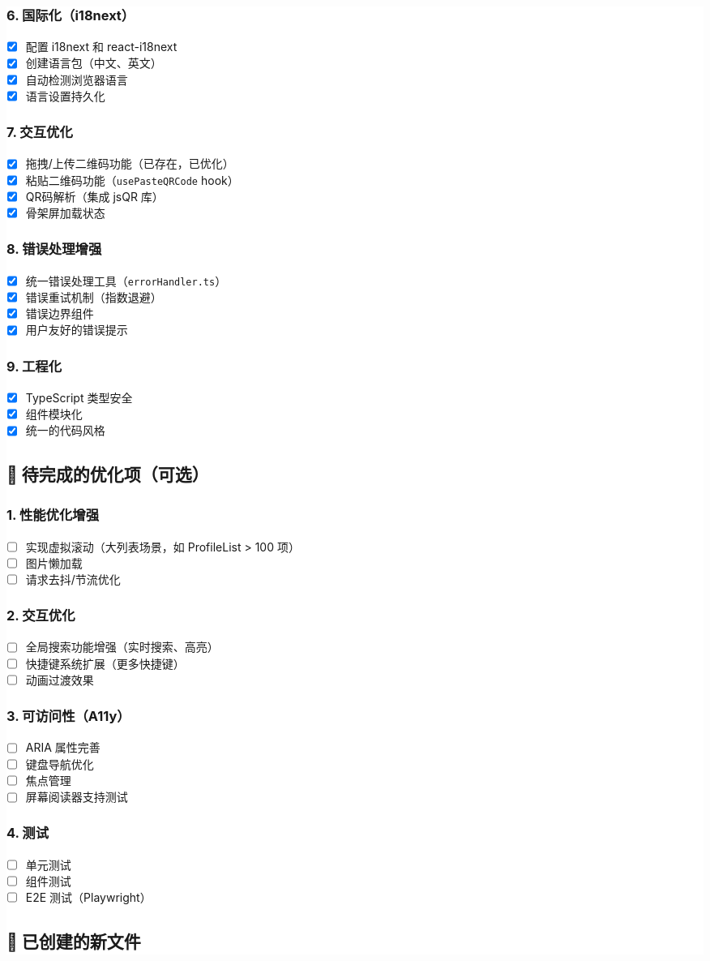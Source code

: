 ### 6. 国际化（i18next）
- [x] 配置 i18next 和 react-i18next
- [x] 创建语言包（中文、英文）
- [x] 自动检测浏览器语言
- [x] 语言设置持久化

### 7. 交互优化
- [x] 拖拽/上传二维码功能（已存在，已优化）
- [x] 粘贴二维码功能（`usePasteQRCode` hook）
- [x] QR码解析（集成 jsQR 库）
- [x] 骨架屏加载状态

### 8. 错误处理增强
- [x] 统一错误处理工具（`errorHandler.ts`）
- [x] 错误重试机制（指数退避）
- [x] 错误边界组件
- [x] 用户友好的错误提示

### 9. 工程化
- [x] TypeScript 类型安全
- [x] 组件模块化
- [x] 统一的代码风格

## 🔄 待完成的优化项（可选）

### 1. 性能优化增强
- [ ] 实现虚拟滚动（大列表场景，如 ProfileList > 100 项）
- [ ] 图片懒加载
- [ ] 请求去抖/节流优化

### 2. 交互优化
- [ ] 全局搜索功能增强（实时搜索、高亮）
- [ ] 快捷键系统扩展（更多快捷键）
- [ ] 动画过渡效果

### 3. 可访问性（A11y）
- [ ] ARIA 属性完善
- [ ] 键盘导航优化
- [ ] 焦点管理
- [ ] 屏幕阅读器支持测试

### 4. 测试
- [ ] 单元测试
- [ ] 组件测试
- [ ] E2E 测试（Playwright）

## 📝 已创建的新文件
